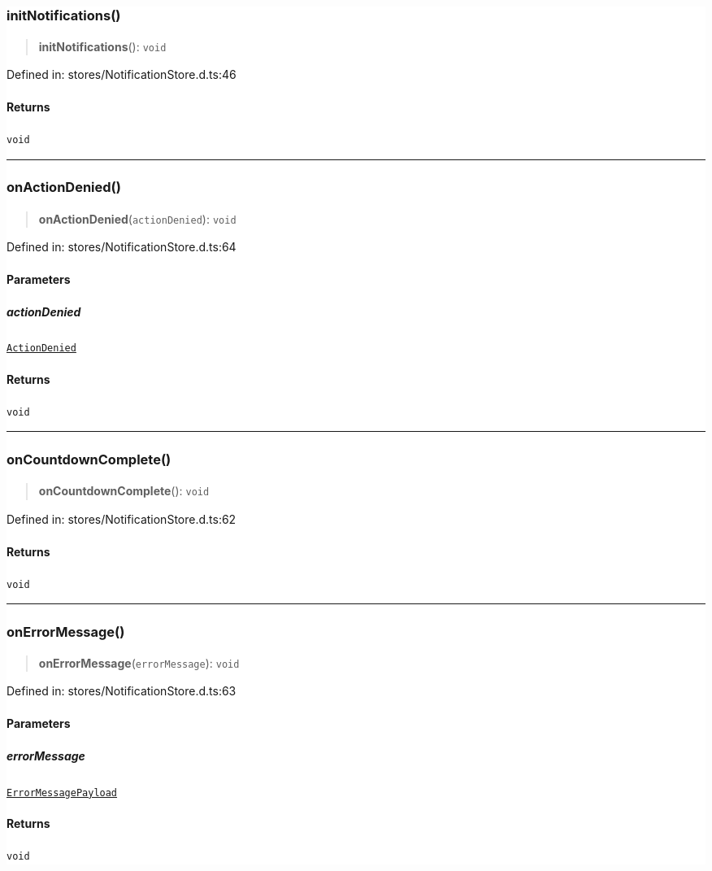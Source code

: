 ### initNotifications()

> **initNotifications**(): `void`

Defined in: stores/NotificationStore.d.ts:46

#### Returns

`void`

***

### onActionDenied()

> **onActionDenied**(`actionDenied`): `void`

Defined in: stores/NotificationStore.d.ts:64

#### Parameters

##### actionDenied

[`ActionDenied`](../../../perspective-client/interfaces/ActionDenied.md)

#### Returns

`void`

***

### onCountdownComplete()

> **onCountdownComplete**(): `void`

Defined in: stores/NotificationStore.d.ts:62

#### Returns

`void`

***

### onErrorMessage()

> **onErrorMessage**(`errorMessage`): `void`

Defined in: stores/NotificationStore.d.ts:63

#### Parameters

##### errorMessage

[`ErrorMessagePayload`](../../../perspective-client/interfaces/ErrorMessagePayload.md)

#### Returns

`void`
